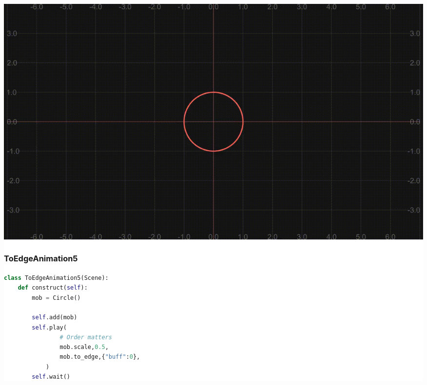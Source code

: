 <p align="center"><img src ="./gifs/ToEdgeAnimation4.gif" /></p>

### ToEdgeAnimation5

```python
class ToEdgeAnimation5(Scene):
    def construct(self):
        mob = Circle()

        self.add(mob)
        self.play(
                # Order matters
                mob.scale,0.5,
                mob.to_edge,{"buff":0},
            )
        self.wait()
```
